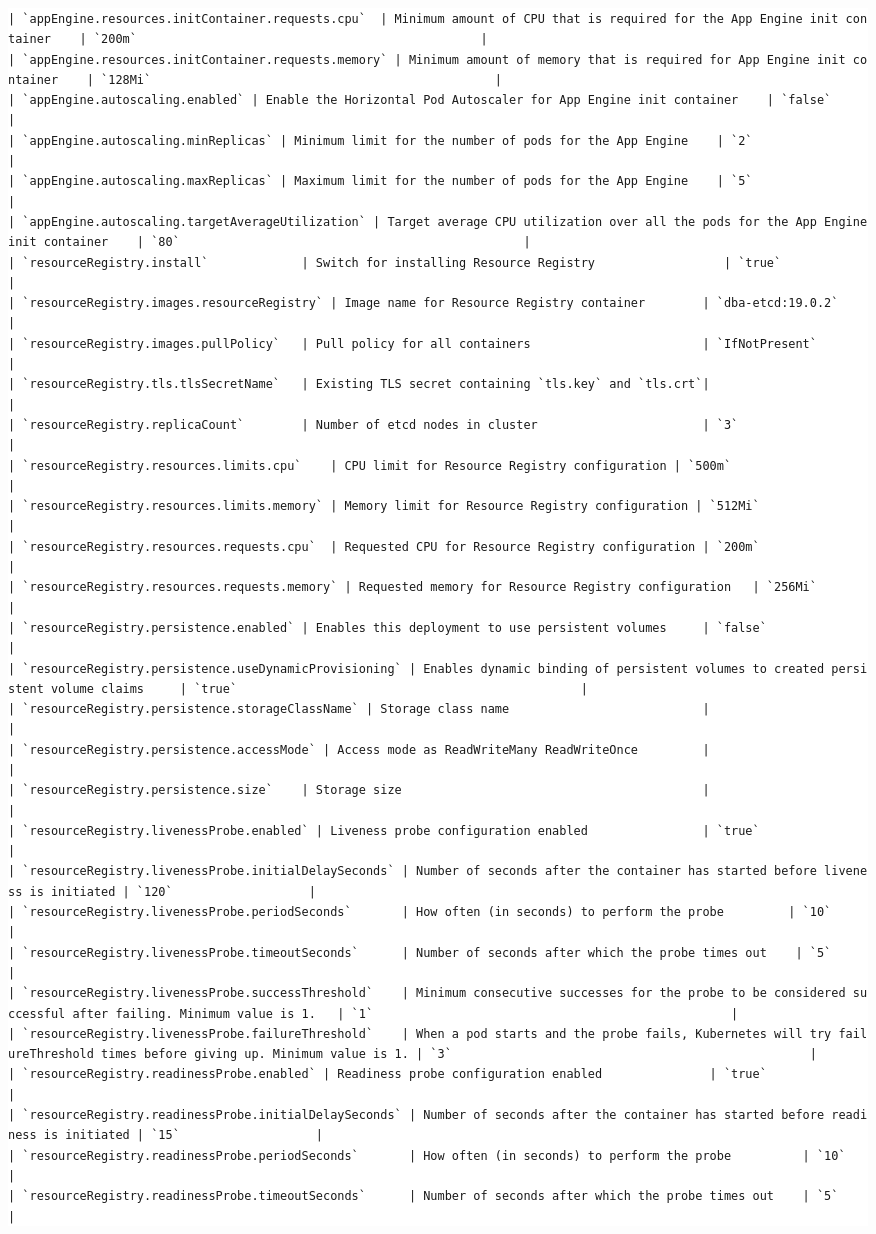   ```
| `appEngine.resources.initContainer.requests.cpu`  | Minimum amount of CPU that is required for the App Engine init container    | `200m`                                                |
| `appEngine.resources.initContainer.requests.memory` | Minimum amount of memory that is required for App Engine init container    | `128Mi`                                                |
| `appEngine.autoscaling.enabled` | Enable the Horizontal Pod Autoscaler for App Engine init container    | `false`                                                |
| `appEngine.autoscaling.minReplicas` | Minimum limit for the number of pods for the App Engine    | `2`                                                |
| `appEngine.autoscaling.maxReplicas` | Maximum limit for the number of pods for the App Engine    | `5`                                                |
| `appEngine.autoscaling.targetAverageUtilization` | Target average CPU utilization over all the pods for the App Engine init container    | `80`                                                |
| `resourceRegistry.install`             | Switch for installing Resource Registry                  | `true`                                                     |
| `resourceRegistry.images.resourceRegistry` | Image name for Resource Registry container        | `dba-etcd:19.0.2`                                                  |
| `resourceRegistry.images.pullPolicy`   | Pull policy for all containers                        | `IfNotPresent`                       |
| `resourceRegistry.tls.tlsSecretName`   | Existing TLS secret containing `tls.key` and `tls.crt`|                                                  |
| `resourceRegistry.replicaCount`        | Number of etcd nodes in cluster                       | `3`                                                 |
| `resourceRegistry.resources.limits.cpu`    | CPU limit for Resource Registry configuration | `500m`                                                |
| `resourceRegistry.resources.limits.memory` | Memory limit for Resource Registry configuration | `512Mi`                                                |
| `resourceRegistry.resources.requests.cpu`  | Requested CPU for Resource Registry configuration | `200m`                                                |
| `resourceRegistry.resources.requests.memory` | Requested memory for Resource Registry configuration   | `256Mi`                                                |
| `resourceRegistry.persistence.enabled` | Enables this deployment to use persistent volumes     | `false`                                                |
| `resourceRegistry.persistence.useDynamicProvisioning` | Enables dynamic binding of persistent volumes to created persistent volume claims     | `true`                                                |
| `resourceRegistry.persistence.storageClassName` | Storage class name                           |                                                 |
| `resourceRegistry.persistence.accessMode` | Access mode as ReadWriteMany ReadWriteOnce         |                                                 |
| `resourceRegistry.persistence.size`    | Storage size                                          |                                                 |
| `resourceRegistry.livenessProbe.enabled` | Liveness probe configuration enabled                | `true`                                   |
| `resourceRegistry.livenessProbe.initialDelaySeconds` | Number of seconds after the container has started before liveness is initiated | `120`                   |
| `resourceRegistry.livenessProbe.periodSeconds`       | How often (in seconds) to perform the probe         | `10`                                                  |
| `resourceRegistry.livenessProbe.timeoutSeconds`      | Number of seconds after which the probe times out    | `5`                                                  |
| `resourceRegistry.livenessProbe.successThreshold`    | Minimum consecutive successes for the probe to be considered successful after failing. Minimum value is 1.   | `1`                                                  |
| `resourceRegistry.livenessProbe.failureThreshold`    | When a pod starts and the probe fails, Kubernetes will try failureThreshold times before giving up. Minimum value is 1. | `3`                                                  |
| `resourceRegistry.readinessProbe.enabled` | Readiness probe configuration enabled               | `true`                                   |
| `resourceRegistry.readinessProbe.initialDelaySeconds` | Number of seconds after the container has started before readiness is initiated | `15`                   |
| `resourceRegistry.readinessProbe.periodSeconds`       | How often (in seconds) to perform the probe          | `10`                                                  |
| `resourceRegistry.readinessProbe.timeoutSeconds`      | Number of seconds after which the probe times out    | `5`                                                  |
  ```